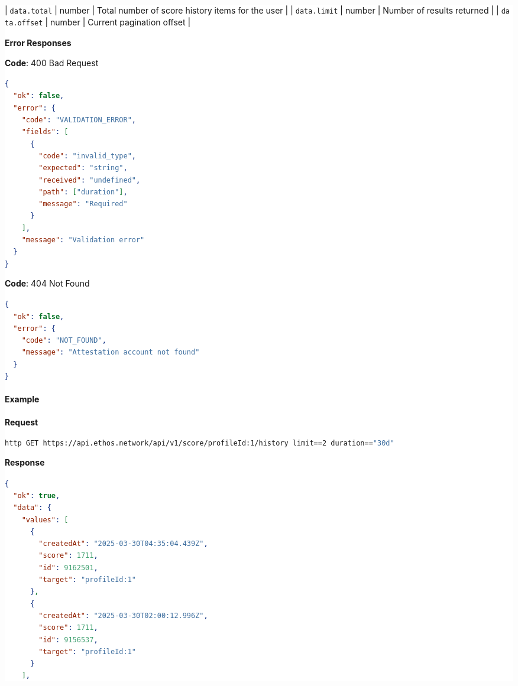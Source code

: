 | `data.total`              | number  | Total number of score history items for the user    |
| `data.limit`              | number  | Number of results returned                          |
| `data.offset`             | number  | Current pagination offset                           |

**Error Responses**

**Code**: 400 Bad Request

```json
{
  "ok": false,
  "error": {
    "code": "VALIDATION_ERROR",
    "fields": [
      {
        "code": "invalid_type",
        "expected": "string",
        "received": "undefined",
        "path": ["duration"],
        "message": "Required"
      }
    ],
    "message": "Validation error"
  }
}
```

**Code**: 404 Not Found

```json
{
  "ok": false,
  "error": {
    "code": "NOT_FOUND",
    "message": "Attestation account not found"
  }
}
```

#### Example

**Request**

```bash
http GET https://api.ethos.network/api/v1/score/profileId:1/history limit==2 duration=="30d"
```

**Response**

```json
{
  "ok": true,
  "data": {
    "values": [
      {
        "createdAt": "2025-03-30T04:35:04.439Z",
        "score": 1711,
        "id": 9162501,
        "target": "profileId:1"
      },
      {
        "createdAt": "2025-03-30T02:00:12.996Z",
        "score": 1711,
        "id": 9156537,
        "target": "profileId:1"
      }
    ],
```